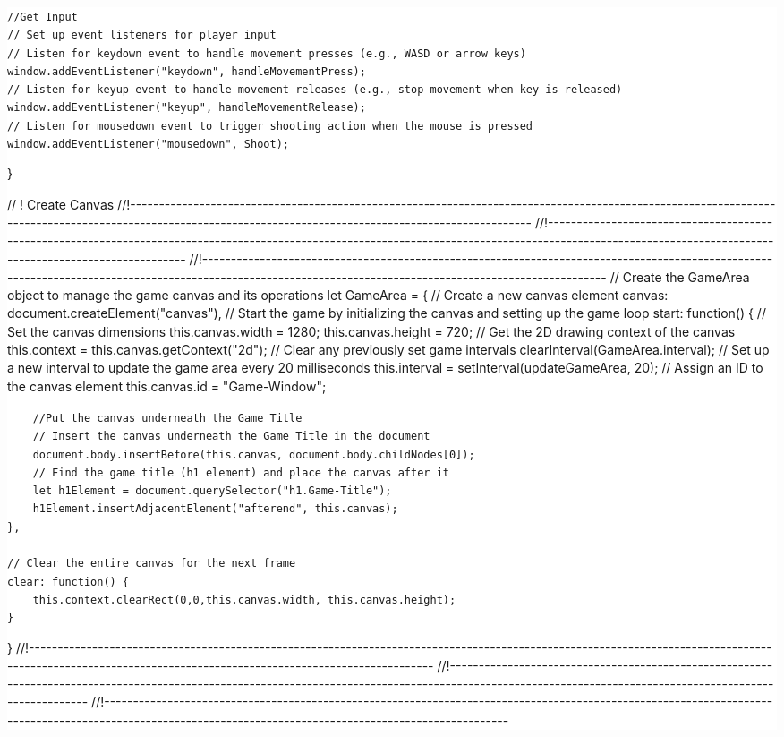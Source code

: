     //Get Input
    // Set up event listeners for player input
    // Listen for keydown event to handle movement presses (e.g., WASD or arrow keys)
    window.addEventListener("keydown", handleMovementPress); 
    // Listen for keyup event to handle movement releases (e.g., stop movement when key is released)
    window.addEventListener("keyup", handleMovementRelease);
    // Listen for mousedown event to trigger shooting action when the mouse is pressed
    window.addEventListener("mousedown", Shoot);


}

// ! Create Canvas
//!-----------------------------------------------------------------------------------------------------------------------------------------------------------------------------------------------------------
//!-----------------------------------------------------------------------------------------------------------------------------------------------------------------------------------------------------------
//!-----------------------------------------------------------------------------------------------------------------------------------------------------------------------------------------------------------
// Create the GameArea object to manage the game canvas and its operations
let GameArea = {
    // Create a new canvas element
    canvas: document.createElement("canvas"),
    // Start the game by initializing the canvas and setting up the game loop
    start: function() {
        // Set the canvas dimensions
        this.canvas.width = 1280;
        this.canvas.height = 720;
        // Get the 2D drawing context of the canvas
        this.context = this.canvas.getContext("2d");
        // Clear any previously set game intervals
        clearInterval(GameArea.interval);
        // Set up a new interval to update the game area every 20 milliseconds
        this.interval = setInterval(updateGameArea, 20);
        // Assign an ID to the canvas element
        this.canvas.id = "Game-Window";

        //Put the canvas underneath the Game Title
        // Insert the canvas underneath the Game Title in the document
        document.body.insertBefore(this.canvas, document.body.childNodes[0]);
        // Find the game title (h1 element) and place the canvas after it
        let h1Element = document.querySelector("h1.Game-Title");
        h1Element.insertAdjacentElement("afterend", this.canvas);
    },

    // Clear the entire canvas for the next frame
    clear: function() {
        this.context.clearRect(0,0,this.canvas.width, this.canvas.height);
    }
}
//!-----------------------------------------------------------------------------------------------------------------------------------------------------------------------------------------------------------
//!-----------------------------------------------------------------------------------------------------------------------------------------------------------------------------------------------------------
//!-----------------------------------------------------------------------------------------------------------------------------------------------------------------------------------------------------------
